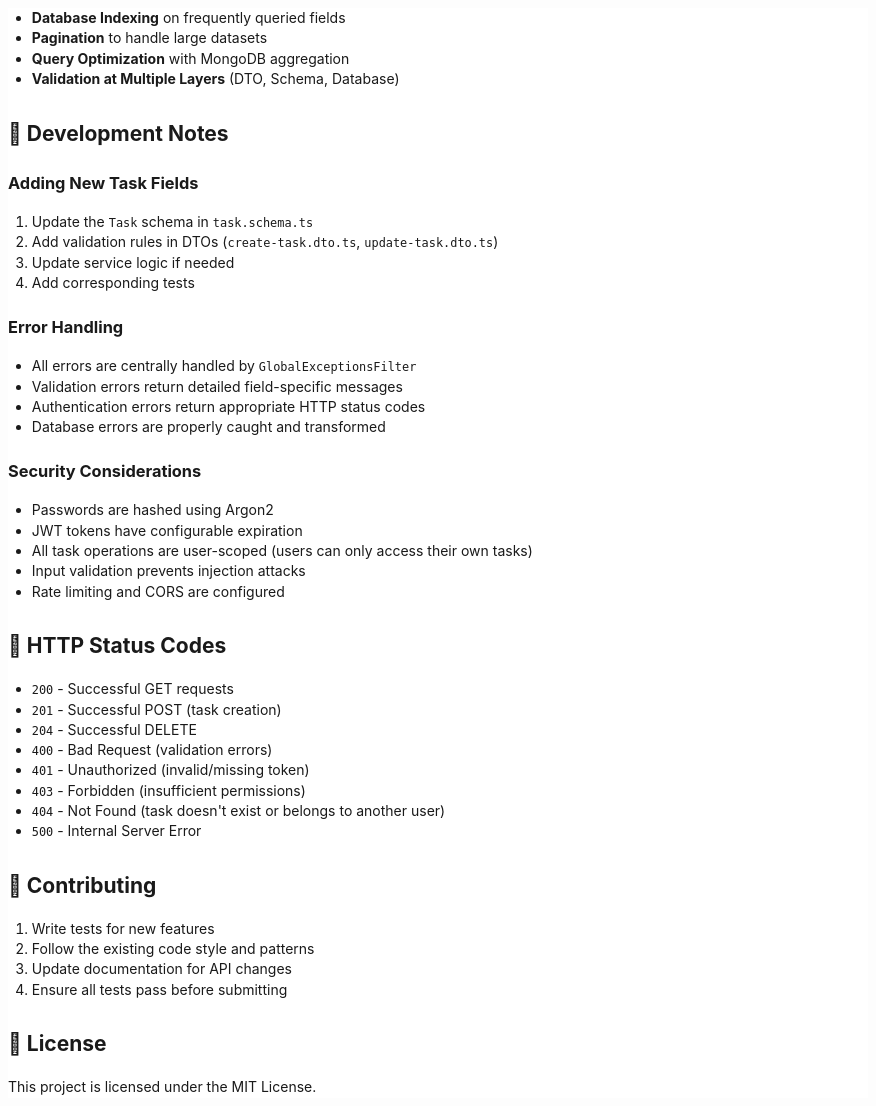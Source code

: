 - **Database Indexing** on frequently queried fields
- **Pagination** to handle large datasets
- **Query Optimization** with MongoDB aggregation
- **Validation at Multiple Layers** (DTO, Schema, Database)

## 🔧 Development Notes

### Adding New Task Fields
1. Update the `Task` schema in `task.schema.ts`
2. Add validation rules in DTOs (`create-task.dto.ts`, `update-task.dto.ts`)
3. Update service logic if needed
4. Add corresponding tests

### Error Handling
- All errors are centrally handled by `GlobalExceptionsFilter`
- Validation errors return detailed field-specific messages
- Authentication errors return appropriate HTTP status codes
- Database errors are properly caught and transformed

### Security Considerations
- Passwords are hashed using Argon2
- JWT tokens have configurable expiration
- All task operations are user-scoped (users can only access their own tasks)
- Input validation prevents injection attacks
- Rate limiting and CORS are configured

## 🚦 HTTP Status Codes

- `200` - Successful GET requests
- `201` - Successful POST (task creation)
- `204` - Successful DELETE
- `400` - Bad Request (validation errors)
- `401` - Unauthorized (invalid/missing token)
- `403` - Forbidden (insufficient permissions)
- `404` - Not Found (task doesn't exist or belongs to another user)
- `500` - Internal Server Error

## 🤝 Contributing

1. Write tests for new features
2. Follow the existing code style and patterns
3. Update documentation for API changes
4. Ensure all tests pass before submitting

## 📄 License

This project is licensed under the MIT License.